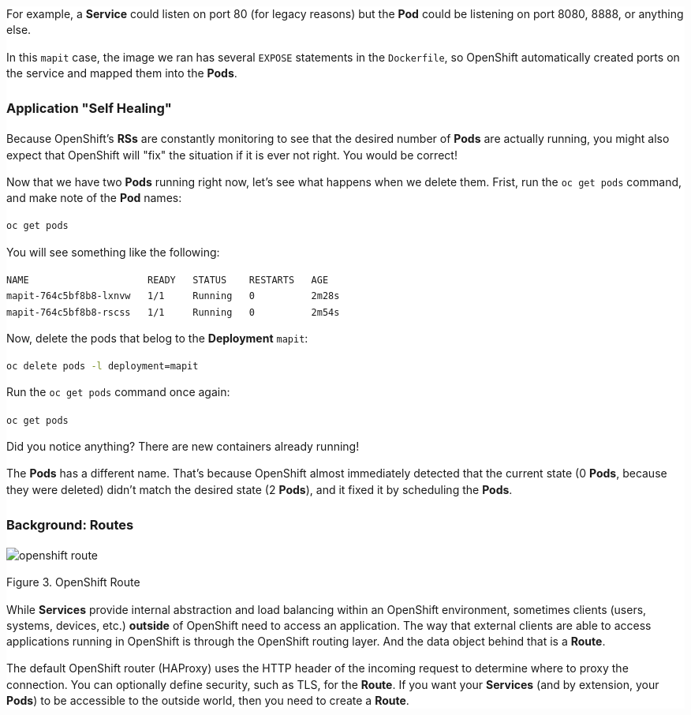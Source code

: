 For example, a **Service** could listen on port 80 (for legacy reasons) but the **Pod** could be listening on port 8080, 8888, or anything else.

In this `mapit` case, the image we ran has several `EXPOSE` statements in the `Dockerfile`, so OpenShift automatically created ports on the service and mapped them into the **Pods**.

### Application "Self Healing"

Because OpenShift’s **RSs** are constantly monitoring to see that the desired number of **Pods** are actually running, you might also expect that OpenShift will "fix" the situation if it is ever not right. You would be correct!

Now that we have two **Pods** running right now, let’s see what happens when we delete them. Frist, run the `oc get pods` command, and make note of the **Pod** names:

```bash
oc get pods
```

You will see something like the following:

```
NAME                     READY   STATUS    RESTARTS   AGE
mapit-764c5bf8b8-lxnvw   1/1     Running   0          2m28s
mapit-764c5bf8b8-rscss   1/1     Running   0          2m54s
```

Now, delete the pods that belog to the **Deployment** `mapit`:

```bash
oc delete pods -l deployment=mapit
```

Run the `oc get pods` command once again:

```bash
oc get pods
```

Did you notice anything? There are new containers already running!

The **Pods** has a different name. That’s because OpenShift almost immediately detected that the current state (0 **Pods**, because they were deleted) didn’t match the desired state (2 **Pods**), and it fixed it by scheduling the **Pods**.

### Background: Routes

![openshift route](https://preview.cloud.189.cn/image/imageAction?param=6B19D51D38A55E6390CE082D100C09CD6E97EA60B51EF4DC6451D21468007AB0E815698A9F4275BB41097224AD71C16A2C779C3176CD340CA0A5F591B58827392D85E4D6527EC992DDA2A6E68AAA96B2A406BB0D3C50049E0489D314863CA5FB44CCB49281CE6463718BC60857D4AE20)

Figure 3. OpenShift Route

While **Services** provide internal abstraction and load balancing within an OpenShift environment, sometimes clients (users, systems, devices, etc.) **outside** of OpenShift need to access an application. The way that external clients are able to access applications running in OpenShift is through the OpenShift routing layer. And the data object behind that is a **Route**.

The default OpenShift router (HAProxy) uses the HTTP header of the incoming request to determine where to proxy the connection. You can optionally define security, such as TLS, for the **Route**. If you want your **Services** (and by extension, your **Pods**) to be accessible to the outside world, then you need to create a **Route**.
